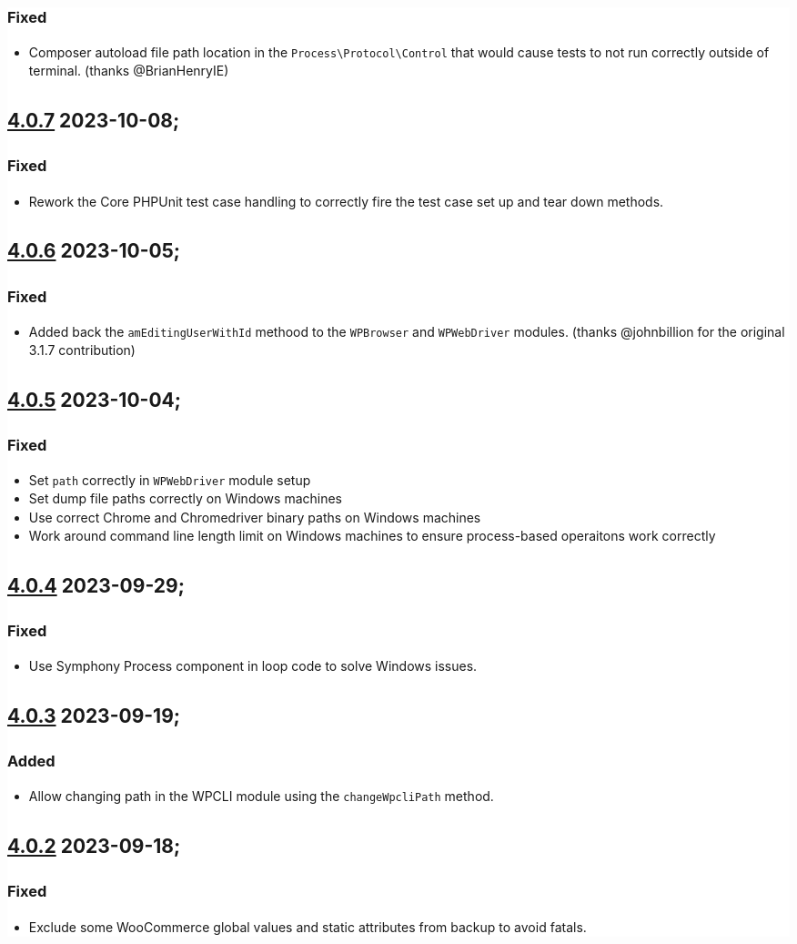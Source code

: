 ### Fixed

- Composer autoload file path location in the `Process\Protocol\Control` that would cause tests to not run correctly
  outside of terminal. (thanks @BrianHenryIE)

## [4.0.7] 2023-10-08;

### Fixed

- Rework the Core PHPUnit test case handling to correctly fire the test case set up and tear down methods.

## [4.0.6] 2023-10-05;

### Fixed

- Added back the `amEditingUserWithId` methood to the `WPBrowser` and `WPWebDriver` modules. (thanks @johnbillion for
  the original 3.1.7 contribution)

## [4.0.5] 2023-10-04;

### Fixed

- Set `path` correctly in `WPWebDriver` module setup
- Set dump file paths correctly on Windows machines
- Use correct Chrome and Chromedriver binary paths on Windows machines
- Work around command line length limit on Windows machines to ensure process-based operaitons work correctly

## [4.0.4] 2023-09-29;

### Fixed

- Use Symphony Process component in loop code to solve Windows issues.

## [4.0.3] 2023-09-19;

### Added

- Allow changing path in the WPCLI module using the `changeWpcliPath` method.

## [4.0.2] 2023-09-18;

### Fixed

- Exclude some WooCommerce global values and static attributes from backup to avoid fatals.


[1.6.16]: https://github.com/lucatume/wp-browser/compare/1.6.15...1.6.16
[1.6.17]: https://github.com/lucatume/wp-browser/compare/1.6.16...1.6.17
[1.6.18]: https://github.com/lucatume/wp-browser/compare/1.6.17...1.6.18
[1.6.19]: https://github.com/lucatume/wp-browser/compare/1.6.18...1.6.19
[1.7.0]: https://github.com/lucatume/wp-browser/compare/1.6.19...1.7.0
[1.7.1]: https://github.com/lucatume/wp-browser/compare/1.7.0...1.7.1
[1.7.2]: https://github.com/lucatume/wp-browser/compare/1.7.1...1.7.2
[1.7.3]: https://github.com/lucatume/wp-browser/compare/1.7.2...1.7.3
[1.7.4]: https://github.com/lucatume/wp-browser/compare/1.7.3...1.7.4
[1.7.5]: https://github.com/lucatume/wp-browser/compare/1.7.4...1.7.5
[1.7.6]: https://github.com/lucatume/wp-browser/compare/1.7.5...1.7.6
[1.7.7]: https://github.com/lucatume/wp-browser/compare/1.7.6...1.7.7
[1.7.8]: https://github.com/lucatume/wp-browser/compare/1.7.8...1.7.8
[1.7.9]: https://github.com/lucatume/wp-browser/compare/1.7.8...1.7.9
[1.7.10]: https://github.com/lucatume/wp-browser/compare/1.7.9...1.7.10
[1.7.11]: https://github.com/lucatume/wp-browser/compare/1.7.10...1.7.11
[1.7.12]: https://github.com/lucatume/wp-browser/compare/1.7.11...1.7.12
[1.7.13c]: https://github.com/lucatume/wp-browser/compare/1.7.12...1.7.13c
[1.7.14]: https://github.com/lucatume/wp-browser/compare/1.7.13c...1.7.14
[1.7.15]: https://github.com/lucatume/wp-browser/compare/1.7.14...1.7.15
[1.7.16a]: https://github.com/lucatume/wp-browser/compare/1.7.15...1.7.16a
[1.8.0]: https://github.com/lucatume/wp-browser/compare/1.7.16a...1.8.0
[1.8.1]: https://github.com/lucatume/wp-browser/compare/1.8.0...1.8.1
[1.8.1a]: https://github.com/lucatume/wp-browser/compare/1.8.1...1.8.1a
[1.8.2]: https://github.com/lucatume/wp-browser/compare/1.8.1a...1.8.2
[1.8.3]: https://github.com/lucatume/wp-browser/compare/1.8.2...1.8.3
[1.8.4]: https://github.com/lucatume/wp-browser/compare/1.8.3...1.8.4
[1.8.5]: https://github.com/lucatume/wp-browser/compare/1.8.4...1.8.5
[1.8.6]: https://github.com/lucatume/wp-browser/compare/1.8.5...1.8.6
[1.8.7]: https://github.com/lucatume/wp-browser/compare/1.8.6...1.8.7
[1.8.8]: https://github.com/lucatume/wp-browser/compare/1.8.7...1.8.8
[1.8.9]: https://github.com/lucatume/wp-browser/compare/1.8.8...1.8.9
[1.8.9]: https://github.com/lucatume/wp-browser/compare/1.8.8...1.8.9
[1.8.10]: https://github.com/lucatume/wp-browser/compare/1.8.9...1.8.10
[1.8.11]: https://github.com/lucatume/wp-browser/compare/1.8.10...1.8.11
[1.9.0]: https://github.com/lucatume/wp-browser/compare/1.8.11...1.9.0
[1.9.1]: https://github.com/lucatume/wp-browser/compare/1.9.0...1.9.1
[1.9.2]: https://github.com/lucatume/wp-browser/compare/1.9.1...1.9.2
[1.9.3]: https://github.com/lucatume/wp-browser/compare/1.9.2...1.9.3
[1.9.4]: https://github.com/lucatume/wp-browser/compare/1.9.3...1.9.4
[1.9.5]: https://github.com/lucatume/wp-browser/compare/1.9.4...1.9.5
[1.10.0]: https://github.com/lucatume/wp-browser/compare/1.9.5...1.10.0
[1.10.3]: https://github.com/lucatume/wp-browser/compare/1.10.0...1.10.3
[1.10.4]: https://github.com/lucatume/wp-browser/compare/1.10.3...1.10.4
[1.10.5]: https://github.com/lucatume/wp-browser/compare/1.10.4...1.10.5
[1.10.6]: https://github.com/lucatume/wp-browser/compare/1.10.5...1.10.6
[1.10.7]: https://github.com/lucatume/wp-browser/compare/1.10.6...1.10.7
[1.10.8]: https://github.com/lucatume/wp-browser/compare/1.10.7...1.10.8
[1.10.9]: https://github.com/lucatume/wp-browser/compare/1.10.8...1.10.9
[1.10.10]: https://github.com/lucatume/wp-browser/compare/1.10.9...1.10.10
[1.10.11]: https://github.com/lucatume/wp-browser/compare/1.10.10...1.10.11
[1.10.12]: https://github.com/lucatume/wp-browser/compare/1.10.11...1.10.12
[1.11.0]: https://github.com/lucatume/wp-browser/compare/1.10.12...1.11.0
[1.12.0]: https://github.com/lucatume/wp-browser/compare/1.11.0...1.12.0
[1.13.0]: https://github.com/lucatume/wp-browser/compare/1.12.0...1.13.0
[1.13.1]: https://github.com/lucatume/wp-browser/compare/1.13.0...1.13.1
[1.13.2]: https://github.com/lucatume/wp-browser/compare/1.13.1...1.13.2
[1.13.3]: https://github.com/lucatume/wp-browser/compare/1.13.2...1.13.3
[1.14.0]: https://github.com/lucatume/wp-browser/compare/1.13.3...1.14.0
[1.14.1]: https://github.com/lucatume/wp-browser/compare/1.14.0...1.14.1
[1.14.2]: https://github.com/lucatume/wp-browser/compare/1.14.1...1.14.2
[1.14.3]: https://github.com/lucatume/wp-browser/compare/1.14.2...1.14.3
[1.15.0]: https://github.com/lucatume/wp-browser/compare/1.14.3...1.15.0
[1.15.1]: https://github.com/lucatume/wp-browser/compare/1.15.0...1.15.1
[1.15.2]: https://github.com/lucatume/wp-browser/compare/1.15.1...1.15.2
[1.15.3]: https://github.com/lucatume/wp-browser/compare/1.15.2...1.15.3
[1.16.0]: https://github.com/lucatume/wp-browser/compare/1.15.3...1.16.0
[1.17.0]: https://github.com/lucatume/wp-browser/compare/1.16.0...1.17.0
[1.18.0]: https://github.com/lucatume/wp-browser/compare/1.17.0...1.18.0
[1.19.0]: https://github.com/lucatume/wp-browser/compare/1.18.0...1.19.0
[1.19.1]: https://github.com/lucatume/wp-browser/compare/1.19.0...1.19.1
[1.19.2]: https://github.com/lucatume/wp-browser/compare/1.19.1...1.19.2
[1.19.3]: https://github.com/lucatume/wp-browser/compare/1.19.2...1.19.3
[1.19.3]: https://github.com/lucatume/wp-browser/compare/1.19.2...1.19.3
[1.19.4]: https://github.com/lucatume/wp-browser/compare/1.19.3...1.19.4
[1.19.5]: https://github.com/lucatume/wp-browser/compare/1.19.4...1.19.5
[1.19.6]: https://github.com/lucatume/wp-browser/compare/1.19.5...1.19.6
[1.19.7]: https://github.com/lucatume/wp-browser/compare/1.19.6...1.19.7
[1.19.8]: https://github.com/lucatume/wp-browser/compare/1.19.7...1.19.8
[1.19.9]: https://github.com/lucatume/wp-browser/compare/1.19.8...1.19.9
[1.19.10]: https://github.com/lucatume/wp-browser/compare/1.19.9...1.19.10
[1.19.11]: https://github.com/lucatume/wp-browser/compare/1.19.10...1.19.11
[1.19.12]: https://github.com/lucatume/wp-browser/compare/1.19.11...1.19.12
[1.19.13]: https://github.com/lucatume/wp-browser/compare/1.19.12...1.19.13
[1.19.14]: https://github.com/lucatume/wp-browser/compare/1.19.13...1.19.14
[1.19.15]: https://github.com/lucatume/wp-browser/compare/1.19.14...1.19.15
[1.20.0]: https://github.com/lucatume/wp-browser/compare/1.19.15...1.20.0
[1.20.1]: https://github.com/lucatume/wp-browser/compare/1.20.0...1.20.1
[1.21.0]: https://github.com/lucatume/wp-browser/compare/1.20.1...1.21.0
[1.21.1]: https://github.com/lucatume/wp-browser/compare/1.21.0...1.21.1
[1.21.2]: https://github.com/lucatume/wp-browser/compare/1.21.1...1.21.2
[1.21.3]: https://github.com/lucatume/wp-browser/compare/1.21.2...1.21.3
[1.21.4]: https://github.com/lucatume/wp-browser/compare/1.21.2...1.21.4
[1.21.5]: https://github.com/lucatume/wp-browser/compare/1.21.4...1.21.5
[1.21.6]: https://github.com/lucatume/wp-browser/compare/1.21.5...1.21.6
[1.21.7]: https://github.com/lucatume/wp-browser/compare/1.21.6...1.21.7
[1.21.8]: https://github.com/lucatume/wp-browser/compare/1.21.7...1.21.8
[1.21.9]: https://github.com/lucatume/wp-browser/compare/1.21.8...1.21.9
[1.21.10]: https://github.com/lucatume/wp-browser/compare/1.21.9...1.21.10
[1.21.11]: https://github.com/lucatume/wp-browser/compare/1.21.10...1.21.11
[1.21.12]: https://github.com/lucatume/wp-browser/compare/1.21.11...1.21.12
[1.21.13]: https://github.com/lucatume/wp-browser/compare/1.21.12...1.21.13
[1.21.14]: https://github.com/lucatume/wp-browser/compare/1.21.13...1.21.14
[1.21.15]: https://github.com/lucatume/wp-browser/compare/1.21.14...1.21.15
[1.21.16]: https://github.com/lucatume/wp-browser/compare/1.21.15...1.21.16
[1.21.17]: https://github.com/lucatume/wp-browser/compare/1.21.16...1.21.17
[1.21.18]: https://github.com/lucatume/wp-browser/compare/1.21.17...1.21.18
[1.21.19]: https://github.com/lucatume/wp-browser/compare/1.21.18...1.21.19
[1.21.20]: https://github.com/lucatume/wp-browser/compare/1.21.19...1.21.20
[1.21.21]: https://github.com/lucatume/wp-browser/compare/1.21.20...1.21.21
[1.21.22]: https://github.com/lucatume/wp-browser/compare/1.21.21...1.21.22
[1.21.23]: https://github.com/lucatume/wp-browser/compare/1.21.22...1.21.23
[1.21.24]: https://github.com/lucatume/wp-browser/compare/1.21.23...1.21.24
[1.21.25]: https://github.com/lucatume/wp-browser/compare/1.21.24...1.21.25
[1.21.26]: https://github.com/lucatume/wp-browser/compare/1.21.25...1.21.26
[1.22.0]: https://github.com/lucatume/wp-browser/compare/1.21.26...1.22.0
[1.22.1]: https://github.com/lucatume/wp-browser/compare/1.22.0...1.22.1
[1.22.2]: https://github.com/lucatume/wp-browser/compare/1.22.1...1.22.2
[1.22.3]: https://github.com/lucatume/wp-browser/compare/1.22.2...1.22.3
[1.22.4]: https://github.com/lucatume/wp-browser/compare/1.22.3...1.22.4
[1.22.5]: https://github.com/lucatume/wp-browser/compare/1.22.4...1.22.5
[1.22.6]: https://github.com/lucatume/wp-browser/compare/1.22.5...1.22.6
[1.22.6.1]: https://github.com/lucatume/wp-browser/compare/1.22.6...1.22.6.1
[1.22.7]: https://github.com/lucatume/wp-browser/compare/1.22.6.1...1.22.7
[1.22.7.1]: https://github.com/lucatume/wp-browser/compare/1.22.7...1.22.7.1
[1.22.8]: https://github.com/lucatume/wp-browser/compare/1.22.7.1...1.22.8
[2.0]: https://github.com/lucatume/wp-browser/compare/1.22.8...2.0
[2.0.1]: https://github.com/lucatume/wp-browser/compare/2.0...2.0.1
[2.0.2]: https://github.com/lucatume/wp-browser/compare/2.0.1...2.0.2
[2.0.3]: https://github.com/lucatume/wp-browser/compare/2.0.2...2.0.3
[2.0.4]: https://github.com/lucatume/wp-browser/compare/2.0.3...2.0.4
[2.0.5]: https://github.com/lucatume/wp-browser/compare/2.0.4...2.0.5
[2.0.5.1]: https://github.com/lucatume/wp-browser/compare/2.0.5...2.0.5.1
[2.0.5.2]: https://github.com/lucatume/wp-browser/compare/2.0.5.1...2.0.5.2
[2.1]: https://github.com/lucatume/wp-browser/compare/2.0.5.2...2.1
[2.1.1]: https://github.com/lucatume/wp-browser/compare/2.1...2.1.1
[2.1.2]: https://github.com/lucatume/wp-browser/compare/2.1.1...2.1.2
[2.1.3]: https://github.com/lucatume/wp-browser/compare/2.1.2...2.1.3
[2.1.4]: https://github.com/lucatume/wp-browser/compare/2.1.3...2.1.4
[2.1.5]: https://github.com/lucatume/wp-browser/compare/2.1.4...2.1.5
[2.1.6]: https://github.com/lucatume/wp-browser/compare/2.1.5...2.1.6
[2.2.0]: https://github.com/lucatume/wp-browser/compare/2.1.6...2.2.0
[2.2.1]: https://github.com/lucatume/wp-browser/compare/2.2.0...2.2.1
[2.2.2]: https://github.com/lucatume/wp-browser/compare/2.2.1...2.2.2
[2.2.3]: https://github.com/lucatume/wp-browser/compare/2.2.2...2.2.3
[2.2.4]: https://github.com/lucatume/wp-browser/compare/2.2.3...2.2.4
[2.2.5]: https://github.com/lucatume/wp-browser/compare/2.2.4...2.2.5
[2.2.6]: https://github.com/lucatume/wp-browser/compare/2.2.5...2.2.6
[2.2.7]: https://github.com/lucatume/wp-browser/compare/2.2.6...2.2.7
[2.2.8]: https://github.com/lucatume/wp-browser/compare/2.2.7...2.2.8
[2.2.9]: https://github.com/lucatume/wp-browser/compare/2.2.8...2.2.9
[2.2.10]: https://github.com/lucatume/wp-browser/compare/2.2.9...2.2.10
[2.2.11]: https://github.com/lucatume/wp-browser/compare/2.2.10...2.2.11
[2.2.12]: https://github.com/lucatume/wp-browser/compare/2.2.11...2.2.12
[2.2.13]: https://github.com/lucatume/wp-browser/compare/2.2.12...2.2.13
[2.2.14]: https://github.com/lucatume/wp-browser/compare/2.2.13...2.2.14
[2.2.15]: https://github.com/lucatume/wp-browser/compare/2.2.14...2.2.15
[2.2.16]: https://github.com/lucatume/wp-browser/compare/2.2.15...2.2.16
[2.2.17]: https://github.com/lucatume/wp-browser/compare/2.2.16...2.2.17
[2.2.18]: https://github.com/lucatume/wp-browser/compare/2.2.17...2.2.18
[2.2.19]: https://github.com/lucatume/wp-browser/compare/2.2.18...2.2.19
[2.2.20]: https://github.com/lucatume/wp-browser/compare/2.2.19...2.2.20
[2.2.21]: https://github.com/lucatume/wp-browser/compare/2.2.20...2.2.21
[2.2.22]: https://github.com/lucatume/wp-browser/compare/2.2.21...2.2.22
[2.2.23]: https://github.com/lucatume/wp-browser/compare/2.2.22...2.2.23
[2.2.24]: https://github.com/lucatume/wp-browser/compare/2.2.23...2.2.24
[2.2.25]: https://github.com/lucatume/wp-browser/compare/2.2.24...2.2.25
[2.2.26]: https://github.com/lucatume/wp-browser/compare/2.2.25...2.2.26
[2.2.27]: https://github.com/lucatume/wp-browser/compare/2.2.26...2.2.27
[2.2.28]: https://github.com/lucatume/wp-browser/compare/2.2.27...2.2.28
[2.2.29]: https://github.com/lucatume/wp-browser/compare/2.2.28...2.2.29
[2.2.30]: https://github.com/lucatume/wp-browser/compare/2.2.29...2.2.30
[2.2.31]: https://github.com/lucatume/wp-browser/compare/2.2.30...2.2.31
[2.2.32]: https://github.com/lucatume/wp-browser/compare/2.2.31...2.2.32
[2.2.33]: https://github.com/lucatume/wp-browser/compare/2.2.32...2.2.33
[2.2.34]: https://github.com/lucatume/wp-browser/compare/2.2.33...2.2.34
[2.2.35]: https://github.com/lucatume/wp-browser/compare/2.2.34...2.2.35
[2.2.36]: https://github.com/lucatume/wp-browser/compare/2.2.35...2.2.36
[2.2.37]: https://github.com/lucatume/wp-browser/compare/2.2.36...2.2.37
[2.3.0]: https://github.com/lucatume/wp-browser/compare/2.2.37...2.3.0
[2.3.1]: https://github.com/lucatume/wp-browser/compare/2.3.0...2.3.1
[2.3.2]: https://github.com/lucatume/wp-browser/compare/2.3.1...2.3.2
[2.3.3]: https://github.com/lucatume/wp-browser/compare/2.3.2...2.3.3
[2.3.4]: https://github.com/lucatume/wp-browser/compare/2.3.3...2.3.4
[2.4.0]: https://github.com/lucatume/wp-browser/compare/2.3.4...2.4.0
[2.4.1]: https://github.com/lucatume/wp-browser/compare/2.4.0...2.4.1
[2.4.2]: https://github.com/lucatume/wp-browser/compare/2.4.1...2.4.2
[2.4.3]: https://github.com/lucatume/wp-browser/compare/2.4.2...2.4.3
[2.4.4]: https://github.com/lucatume/wp-browser/compare/2.4.3...2.4.4
[2.4.5]: https://github.com/lucatume/wp-browser/compare/2.4.4...2.4.5
[2.4.6]: https://github.com/lucatume/wp-browser/compare/2.4.5...2.4.6
[2.4.7]: https://github.com/lucatume/wp-browser/compare/2.4.6...2.4.7
[2.4.8]: https://github.com/lucatume/wp-browser/compare/2.4.7...2.4.8
[2.5.0]: https://github.com/lucatume/wp-browser/compare/2.4.8...2.5.0
[2.5.1]: https://github.com/lucatume/wp-browser/compare/2.5.0...2.5.1
[2.5.2]: https://github.com/lucatume/wp-browser/compare/2.5.1...2.5.2
[2.5.3]: https://github.com/lucatume/wp-browser/compare/2.5.2...2.5.3
[2.5.4]: https://github.com/lucatume/wp-browser/compare/2.5.3...2.5.4
[2.5.5]: https://github.com/lucatume/wp-browser/compare/2.5.4...2.5.5
[2.5.6]: https://github.com/lucatume/wp-browser/compare/2.5.5...2.5.6
[2.5.7]: https://github.com/lucatume/wp-browser/compare/2.5.6...2.5.7
[2.6.0]: https://github.com/lucatume/wp-browser/compare/2.5.7...2.6.0
[2.6.1]: https://github.com/lucatume/wp-browser/compare/2.6.0...2.6.1
[2.6.2]: https://github.com/lucatume/wp-browser/compare/2.6.1...2.6.2
[2.6.3]: https://github.com/lucatume/wp-browser/compare/2.6.2...2.6.3
[2.6.4]: https://github.com/lucatume/wp-browser/compare/2.6.3...2.6.4
[2.6.5]: https://github.com/lucatume/wp-browser/compare/2.6.4...2.6.5
[2.6.6]: https://github.com/lucatume/wp-browser/compare/2.6.5...2.6.6
[2.6.7]: https://github.com/lucatume/wp-browser/compare/2.6.6...2.6.7
[2.6.8]: https://github.com/lucatume/wp-browser/compare/2.6.7...2.6.8
[2.6.9]: https://github.com/lucatume/wp-browser/compare/2.6.8...2.6.9
[2.6.10]: https://github.com/lucatume/wp-browser/compare/2.6.9...2.6.10
[2.6.11]: https://github.com/lucatume/wp-browser/compare/2.6.10...2.6.11
[2.6.12]: https://github.com/lucatume/wp-browser/compare/2.6.11...2.6.12
[2.6.13]: https://github.com/lucatume/wp-browser/compare/2.6.12...2.6.13
[2.6.14]: https://github.com/lucatume/wp-browser/compare/2.6.13...2.6.14
[2.6.15]: https://github.com/lucatume/wp-browser/compare/2.6.14...2.6.15
[2.6.16]: https://github.com/lucatume/wp-browser/compare/2.6.15...2.6.16
[2.6.17]: https://github.com/lucatume/wp-browser/compare/2.6.16...2.6.17
[3.0.0]: https://github.com/lucatume/wp-browser/compare/2.6.17...3.0.0
[3.0.1]: https://github.com/lucatume/wp-browser/compare/3.0.0...3.0.1
[3.0.2]: https://github.com/lucatume/wp-browser/compare/3.0.1...3.0.2
[3.0.3]: https://github.com/lucatume/wp-browser/compare/3.0.2...3.0.3
[3.0.4]: https://github.com/lucatume/wp-browser/compare/3.0.3...3.0.4
[3.0.5]: https://github.com/lucatume/wp-browser/compare/3.0.4...3.0.5
[3.0.5.1]: https://github.com/lucatume/wp-browser/compare/3.0.5...3.0.5.1
[3.0.6]: https://github.com/lucatume/wp-browser/compare/3.0.5.1..3.0.6
[3.0.7]: https://github.com/lucatume/wp-browser/compare/3.0.6...3.0.7
[3.0.8]: https://github.com/lucatume/wp-browser/compare/3.0.7...3.0.8
[3.0.9]: https://github.com/lucatume/wp-browser/compare/3.0.8...3.0.9
[3.0.10]: https://github.com/lucatume/wp-browser/compare/3.0.9...3.0.10
[3.0.11]: https://github.com/lucatume/wp-browser/compare/3.0.10...3.0.11
[3.0.12]: https://github.com/lucatume/wp-browser/compare/3.0.11...3.0.12
[3.0.13]: https://github.com/lucatume/wp-browser/compare/3.0.12...3.0.13
[3.0.14]: https://github.com/lucatume/wp-browser/compare/3.0.13...3.0.14
[3.0.15]: https://github.com/lucatume/wp-browser/compare/3.0.14...3.0.15
[3.0.16]: https://github.com/lucatume/wp-browser/compare/3.0.15...3.0.16
[3.0.17]: https://github.com/lucatume/wp-browser/compare/3.0.16...3.0.17
[3.0.18]: https://github.com/lucatume/wp-browser/compare/3.0.17...3.0.18
[3.0.19]: https://github.com/lucatume/wp-browser/compare/3.0.18...3.0.19
[3.0.20]: https://github.com/lucatume/wp-browser/compare/3.0.19...3.0.20
[3.0.21]: https://github.com/lucatume/wp-browser/compare/3.0.20...3.0.21
[3.0.22]: https://github.com/lucatume/wp-browser/compare/3.0.21...3.0.22
[3.1.0]: https://github.com/lucatume/wp-browser/compare/3.0.22...3.1.0
[3.1.1]: https://github.com/lucatume/wp-browser/compare/3.1.0...3.1.1
[3.1.2]: https://github.com/lucatume/wp-browser/compare/3.1.1...3.1.2
[3.1.3]: https://github.com/lucatume/wp-browser/compare/3.1.2...3.1.3
[3.1.4]: https://github.com/lucatume/wp-browser/compare/3.1.3...3.1.4
[3.1.5]: https://github.com/lucatume/wp-browser/compare/3.1.4...3.1.5
[3.1.6]: https://github.com/lucatume/wp-browser/compare/3.1.5...3.1.6
[3.1.7]: https://github.com/lucatume/wp-browser/compare/3.1.6...3.1.7
[3.1.8]: https://github.com/lucatume/wp-browser/compare/3.1.7...3.1.8
[3.1.9]: https://github.com/lucatume/wp-browser/compare/3.1.8...3.1.9
[3.1.10]: https://github.com/lucatume/wp-browser/compare/3.1.9...3.1.10
[3.2.0]: https://github.com/lucatume/wp-browser/compare/3.1.10...3.2.0
[4.0.0]: https://github.com/lucatume/wp-browser/compare/3.1.10...4.0.0
[4.0.1]: https://github.com/lucatume/wp-browser/compare/4.0.0...4.0.1
[4.0.2]: https://github.com/lucatume/wp-browser/compare/4.0.1...4.0.2
[4.0.3]: https://github.com/lucatume/wp-browser/compare/4.0.2...4.0.3
[4.0.4]: https://github.com/lucatume/wp-browser/compare/4.0.3...4.0.4
[4.0.5]: https://github.com/lucatume/wp-browser/compare/4.0.4...4.0.5
[4.0.6]: https://github.com/lucatume/wp-browser/compare/4.0.5...4.0.6
[4.0.7]: https://github.com/lucatume/wp-browser/compare/4.0.6...4.0.7
[4.0.8]: https://github.com/lucatume/wp-browser/compare/4.0.7...4.0.8
[4.0.9]: https://github.com/lucatume/wp-browser/compare/4.0.8...4.0.9
[4.0.10]: https://github.com/lucatume/wp-browser/compare/4.0.9...4.0.10
[4.0.11]: https://github.com/lucatume/wp-browser/compare/4.0.10...4.0.11
[4.0.12]: https://github.com/lucatume/wp-browser/compare/4.0.11...4.0.12
[4.0.13]: https://github.com/lucatume/wp-browser/compare/4.0.12...4.0.13
[4.0.14]: https://github.com/lucatume/wp-browser/compare/4.0.13...4.0.14
[4.0.15]: https://github.com/lucatume/wp-browser/compare/4.0.14...4.0.15
[4.0.16]: https://github.com/lucatume/wp-browser/compare/4.0.15...4.0.16
[4.0.17]: https://github.com/lucatume/wp-browser/compare/4.0.16...4.0.17
[4.0.18]: https://github.com/lucatume/wp-browser/compare/4.0.17...4.0.18
[4.0.19]: https://github.com/lucatume/wp-browser/compare/4.0.18...4.0.19
[4.0.20]: https://github.com/lucatume/wp-browser/compare/4.0.19...4.0.20
[4.0.21]: https://github.com/lucatume/wp-browser/compare/4.0.20...4.0.21